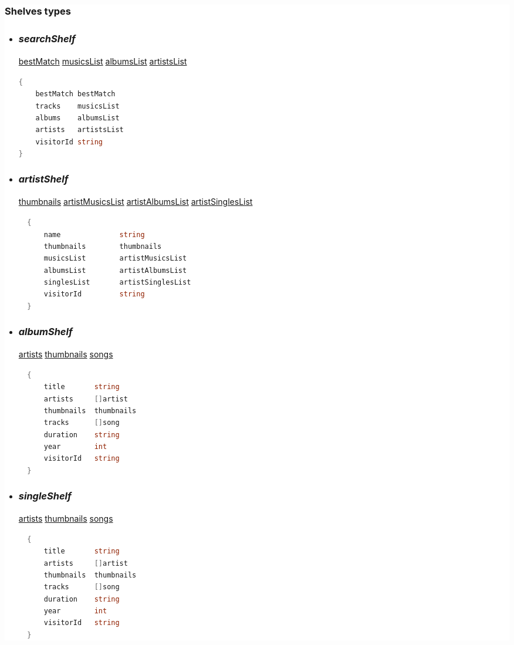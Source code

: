 ### Shelves types

- ### _searchShelf_

  [bestMatch](#bestmatch) [musicsList](#musicslist) [albumsList](#albumslist) [artistsList](#artistslist)

  ```go
  {
      bestMatch bestMatch
      tracks    musicsList
      albums    albumsList
      artists   artistsList
      visitorId string
  }
  ```

- ### _artistShelf_

  [thumbnails](#thumbnails) [artistMusicsList](#artistmusicslist) [artistAlbumsList](#artistalbumslist) [artistSinglesList](#artistsingleslist)

  ```go
    {
        name              string
        thumbnails        thumbnails
        musicsList        artistMusicsList
        albumsList        artistAlbumsList
        singlesList       artistSinglesList
        visitorId         string
    }
  ```

- ### _albumShelf_

  [artists](#artist) [thumbnails](#thumbnails) [songs](#song)

  ```go
    {
        title       string
        artists     []artist
        thumbnails  thumbnails
        tracks      []song
        duration    string
        year        int
        visitorId   string
    }
  ```

- ### _singleShelf_

  [artists](#artist) [thumbnails](#thumbnails) [songs](#song)

  ```go
    {
        title       string
        artists     []artist
        thumbnails  thumbnails
        tracks      []song
        duration    string
        year        int
        visitorId   string
    }
  ```
